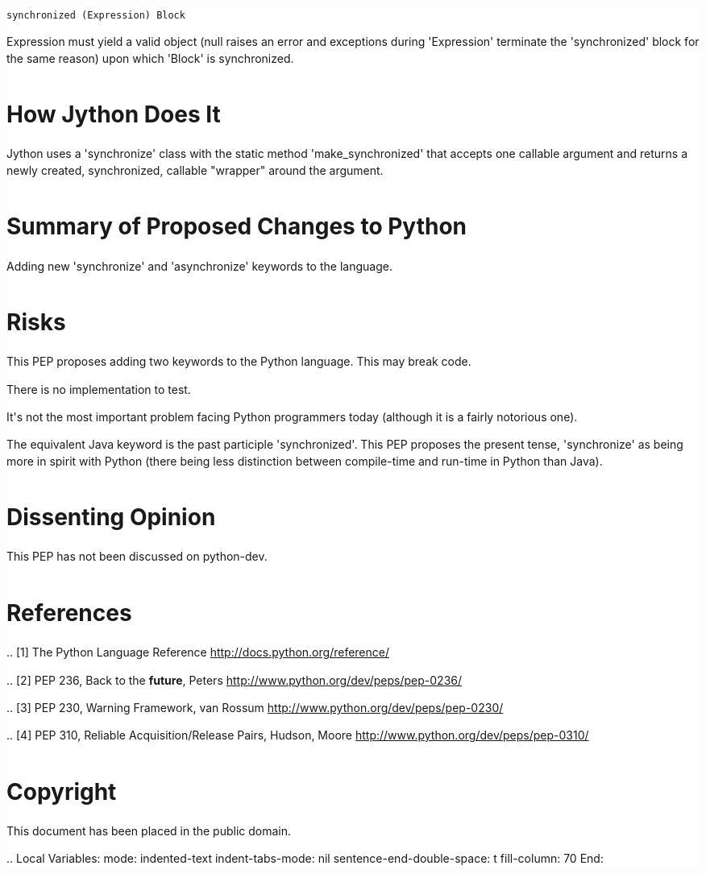     synchronized (Expression) Block

Expression must yield a valid object (null raises an error and
exceptions during 'Expression' terminate the 'synchronized' block for
the same reason) upon which 'Block' is synchronized.

How Jython Does It
==================

Jython uses a 'synchronize' class with the static method
'make\_synchronized' that accepts one callable argument and returns a
newly created, synchronized, callable "wrapper" around the argument.

Summary of Proposed Changes to Python
=====================================

Adding new 'synchronize' and 'asynchronize' keywords to the language.

Risks
=====

This PEP proposes adding two keywords to the Python language. This may
break code.

There is no implementation to test.

It's not the most important problem facing Python programmers today
(although it is a fairly notorious one).

The equivalent Java keyword is the past participle 'synchronized'. This
PEP proposes the present tense, 'synchronize' as being more in spirit
with Python (there being less distinction between compile-time and
run-time in Python than Java).

Dissenting Opinion
==================

This PEP has not been discussed on python-dev.

References
==========

.. \[1\] The Python Language Reference http://docs.python.org/reference/

.. \[2\] PEP 236, Back to the **future**, Peters
http://www.python.org/dev/peps/pep-0236/

.. \[3\] PEP 230, Warning Framework, van Rossum
http://www.python.org/dev/peps/pep-0230/

.. \[4\] PEP 310, Reliable Acquisition/Release Pairs, Hudson, Moore
http://www.python.org/dev/peps/pep-0310/

Copyright
=========

This document has been placed in the public domain.

.. Local Variables: mode: indented-text indent-tabs-mode: nil
sentence-end-double-space: t fill-column: 70 End:
